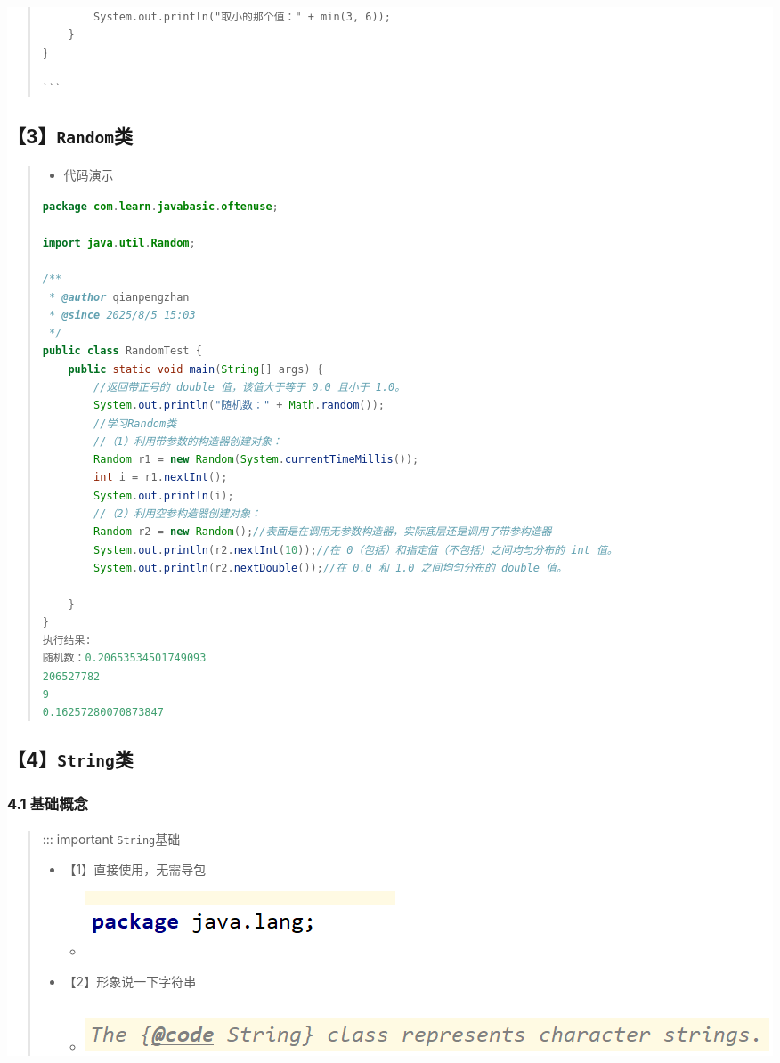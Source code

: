 >             System.out.println("取小的那个值：" + min(3, 6));
>         }
>     }
>         
>     ```

## 【3】`Random`类

> - 代码演示
>
> ```java
> package com.learn.javabasic.oftenuse;
> 
> import java.util.Random;
> 
> /**
>  * @author qianpengzhan
>  * @since 2025/8/5 15:03
>  */
> public class RandomTest {
>     public static void main(String[] args) {
>         //返回带正号的 double 值，该值大于等于 0.0 且小于 1.0。
>         System.out.println("随机数：" + Math.random());
>         //学习Random类
>         //（1）利用带参数的构造器创建对象：
>         Random r1 = new Random(System.currentTimeMillis());
>         int i = r1.nextInt();
>         System.out.println(i);
>         //（2）利用空参构造器创建对象：
>         Random r2 = new Random();//表面是在调用无参数构造器，实际底层还是调用了带参构造器
>         System.out.println(r2.nextInt(10));//在 0（包括）和指定值（不包括）之间均匀分布的 int 值。
>         System.out.println(r2.nextDouble());//在 0.0 和 1.0 之间均匀分布的 double 值。
> 
>     }
> }
> 执行结果:
> 随机数：0.20653534501749093
> 206527782
> 9
> 0.16257280070873847
> ```

## 【4】`String`类

### 4.1 基础概念

> ::: important `String`基础
>
> - 【1】直接使用，无需导包
>
>   - ![image-20250805154552078](../../../../.vuepress/public/images/image-20250805154552078.png)
>
> - 【2】形象说一下字符串
>
>   - ![image-20250805154615246](../../../../.vuepress/public/images/image-20250805154615246.png)